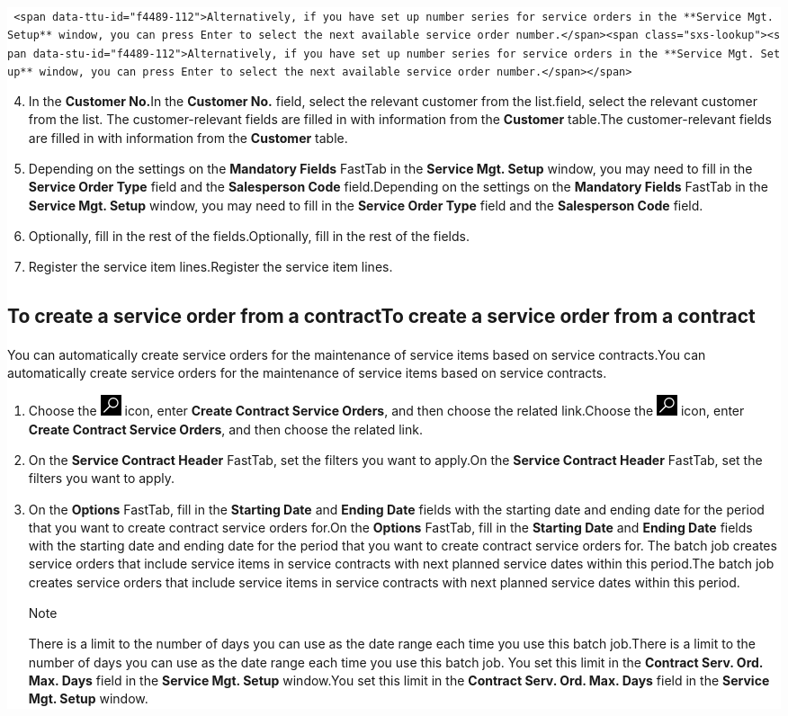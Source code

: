     <span data-ttu-id="f4489-112">Alternatively, if you have set up number series for service orders in the **Service Mgt. Setup** window, you can press Enter to select the next available service order number.</span><span class="sxs-lookup"><span data-stu-id="f4489-112">Alternatively, if you have set up number series for service orders in the **Service Mgt. Setup** window, you can press Enter to select the next available service order number.</span></span>  
  
4. <span data-ttu-id="f4489-113">In the **Customer No.**</span><span class="sxs-lookup"><span data-stu-id="f4489-113">In the **Customer No.**</span></span> <span data-ttu-id="f4489-114">field, select the relevant customer from the list.</span><span class="sxs-lookup"><span data-stu-id="f4489-114">field, select the relevant customer from the list.</span></span> <span data-ttu-id="f4489-115">The customer-relevant fields are filled in with information from the **Customer** table.</span><span class="sxs-lookup"><span data-stu-id="f4489-115">The customer-relevant fields are filled in with information from the **Customer** table.</span></span>  
  
5. <span data-ttu-id="f4489-116">Depending on the settings on the **Mandatory Fields** FastTab in the **Service Mgt. Setup** window, you may need to fill in the **Service Order Type** field and the **Salesperson Code** field.</span><span class="sxs-lookup"><span data-stu-id="f4489-116">Depending on the settings on the **Mandatory Fields** FastTab in the **Service Mgt. Setup** window, you may need to fill in the **Service Order Type** field and the **Salesperson Code** field.</span></span>  
6. <span data-ttu-id="f4489-117">Optionally, fill in the rest of the fields.</span><span class="sxs-lookup"><span data-stu-id="f4489-117">Optionally, fill in the rest of the fields.</span></span>  
7. <span data-ttu-id="f4489-118">Register the service item lines.</span><span class="sxs-lookup"><span data-stu-id="f4489-118">Register the service item lines.</span></span>  

## <a name="to-create-a-service-order-from-a-contract"></a><span data-ttu-id="f4489-119">To create a service order from a contract</span><span class="sxs-lookup"><span data-stu-id="f4489-119">To create a service order from a contract</span></span>  
<span data-ttu-id="f4489-120">You can automatically create service orders for the maintenance of service items based on service contracts.</span><span class="sxs-lookup"><span data-stu-id="f4489-120">You can automatically create service orders for the maintenance of service items based on service contracts.</span></span>  
  
1. <span data-ttu-id="f4489-121">Choose the ![Search for Page or Report](media/ui-search/search_small.png "Search for Page or Report icon") icon, enter **Create Contract Service Orders**, and then choose the related link.</span><span class="sxs-lookup"><span data-stu-id="f4489-121">Choose the ![Search for Page or Report](media/ui-search/search_small.png "Search for Page or Report icon") icon, enter **Create Contract Service Orders**, and then choose the related link.</span></span>  
2. <span data-ttu-id="f4489-122">On the **Service Contract Header** FastTab, set the filters you want to apply.</span><span class="sxs-lookup"><span data-stu-id="f4489-122">On the **Service Contract Header** FastTab, set the filters you want to apply.</span></span>  
3. <span data-ttu-id="f4489-123">On the **Options** FastTab, fill in the **Starting Date** and **Ending Date** fields with the starting date and ending date for the period that you want to create contract service orders for.</span><span class="sxs-lookup"><span data-stu-id="f4489-123">On the **Options** FastTab, fill in the **Starting Date** and **Ending Date** fields with the starting date and ending date for the period that you want to create contract service orders for.</span></span> <span data-ttu-id="f4489-124">The batch job creates service orders that include service items in service contracts with next planned service dates within this period.</span><span class="sxs-lookup"><span data-stu-id="f4489-124">The batch job creates service orders that include service items in service contracts with next planned service dates within this period.</span></span>  
  
    > [!NOTE]  
    >  <span data-ttu-id="f4489-125">There is a limit to the number of days you can use as the date range each time you use this batch job.</span><span class="sxs-lookup"><span data-stu-id="f4489-125">There is a limit to the number of days you can use as the date range each time you use this batch job.</span></span> <span data-ttu-id="f4489-126">You set this limit in the **Contract Serv. Ord. Max. Days** field in the **Service Mgt. Setup** window.</span><span class="sxs-lookup"><span data-stu-id="f4489-126">You set this limit in the **Contract Serv. Ord. Max. Days** field in the **Service Mgt. Setup** window.</span></span>  
  